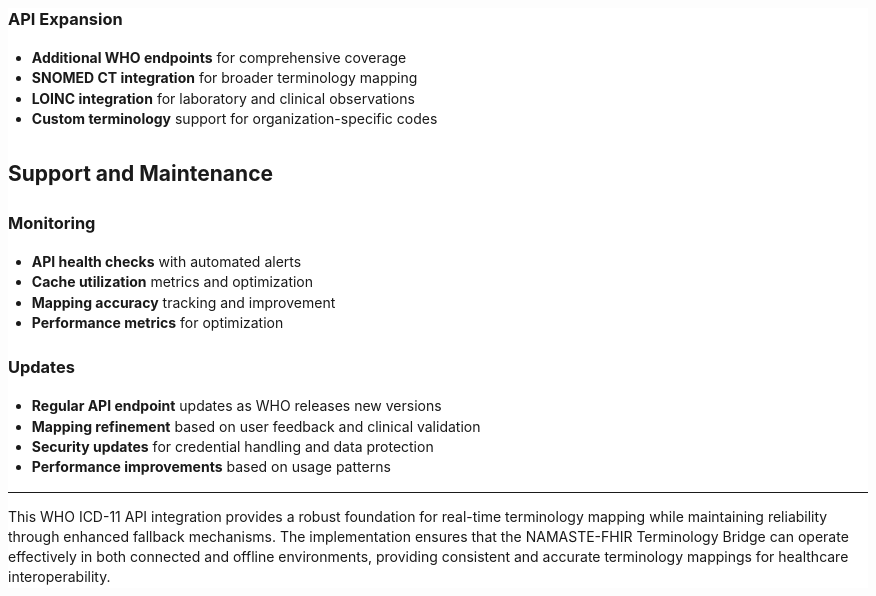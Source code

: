 ### API Expansion
- **Additional WHO endpoints** for comprehensive coverage
- **SNOMED CT integration** for broader terminology mapping
- **LOINC integration** for laboratory and clinical observations
- **Custom terminology** support for organization-specific codes

## Support and Maintenance

### Monitoring
- **API health checks** with automated alerts
- **Cache utilization** metrics and optimization
- **Mapping accuracy** tracking and improvement
- **Performance metrics** for optimization

### Updates
- **Regular API endpoint** updates as WHO releases new versions
- **Mapping refinement** based on user feedback and clinical validation
- **Security updates** for credential handling and data protection
- **Performance improvements** based on usage patterns

---

This WHO ICD-11 API integration provides a robust foundation for real-time terminology mapping while maintaining reliability through enhanced fallback mechanisms. The implementation ensures that the NAMASTE-FHIR Terminology Bridge can operate effectively in both connected and offline environments, providing consistent and accurate terminology mappings for healthcare interoperability.